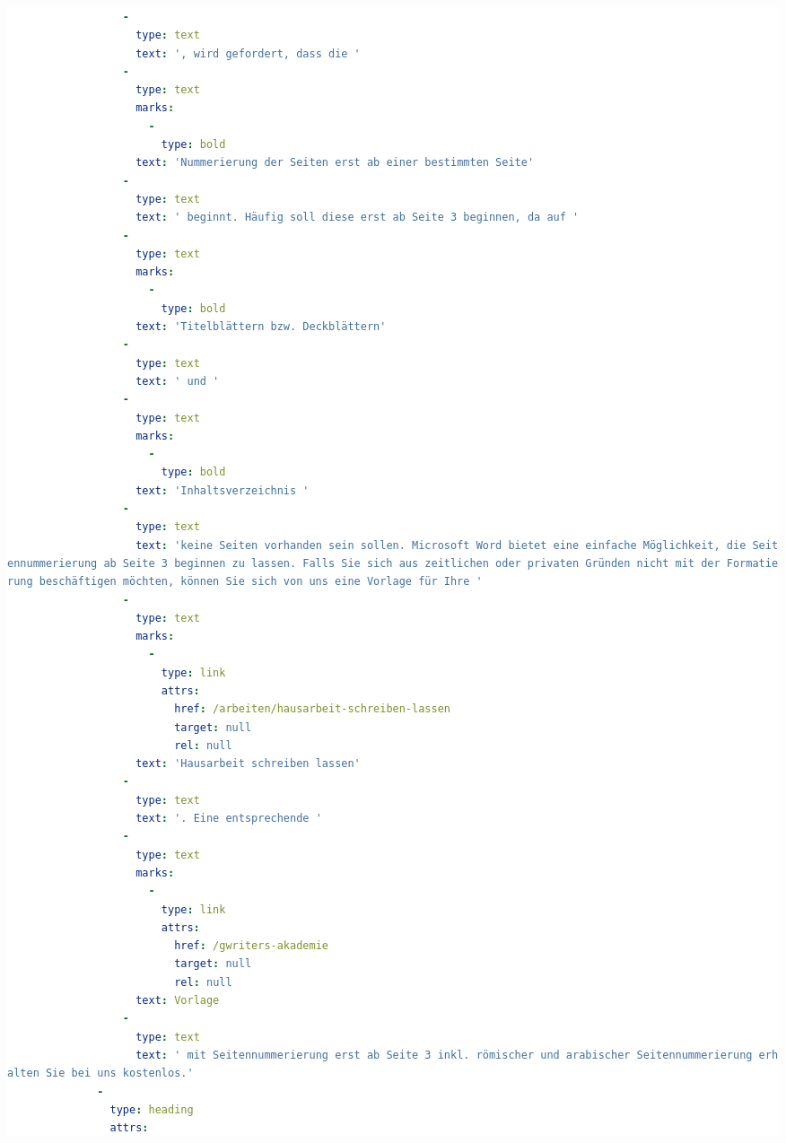 ```yaml
                  -
                    type: text
                    text: ', wird gefordert, dass die '
                  -
                    type: text
                    marks:
                      -
                        type: bold
                    text: 'Nummerierung der Seiten erst ab einer bestimmten Seite'
                  -
                    type: text
                    text: ' beginnt. Häufig soll diese erst ab Seite 3 beginnen, da auf '
                  -
                    type: text
                    marks:
                      -
                        type: bold
                    text: 'Titelblättern bzw. Deckblättern'
                  -
                    type: text
                    text: ' und '
                  -
                    type: text
                    marks:
                      -
                        type: bold
                    text: 'Inhaltsverzeichnis '
                  -
                    type: text
                    text: 'keine Seiten vorhanden sein sollen. Microsoft Word bietet eine einfache Möglichkeit, die Seitennummerierung ab Seite 3 beginnen zu lassen. Falls Sie sich aus zeitlichen oder privaten Gründen nicht mit der Formatierung beschäftigen möchten, können Sie sich von uns eine Vorlage für Ihre '
                  -
                    type: text
                    marks:
                      -
                        type: link
                        attrs:
                          href: /arbeiten/hausarbeit-schreiben-lassen
                          target: null
                          rel: null
                    text: 'Hausarbeit schreiben lassen'
                  -
                    type: text
                    text: '. Eine entsprechende '
                  -
                    type: text
                    marks:
                      -
                        type: link
                        attrs:
                          href: /gwriters-akademie
                          target: null
                          rel: null
                    text: Vorlage
                  -
                    type: text
                    text: ' mit Seitennummerierung erst ab Seite 3 inkl. römischer und arabischer Seitennummerierung erhalten Sie bei uns kostenlos.'
              -
                type: heading
                attrs:
```